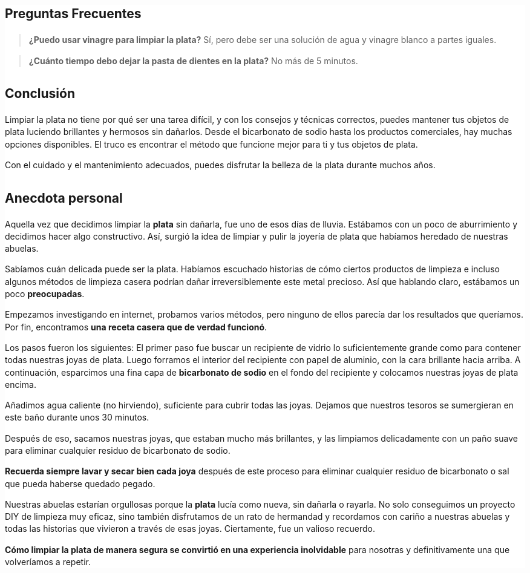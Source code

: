 ## Preguntas Frecuentes
> **¿Puedo usar vinagre para limpiar la plata?**
Sí, pero debe ser una solución de agua y vinagre blanco a partes iguales. 

> **¿Cuánto tiempo debo dejar la pasta de dientes en la plata?**
No más de 5 minutos.

## Conclusión
Limpiar la plata no tiene por qué ser una tarea difícil, y con los consejos y técnicas correctos, puedes mantener tus objetos de plata luciendo brillantes y hermosos sin dañarlos. Desde el bicarbonato de sodio hasta los productos comerciales, hay muchas opciones disponibles. El truco es encontrar el método que funcione mejor para ti y tus objetos de plata. 

Con el cuidado y el mantenimiento adecuados, puedes disfrutar la belleza de la plata durante muchos años.

## Anecdota personal
Aquella vez que decidimos limpiar la **plata** sin dañarla, fue uno de esos días de lluvia. Estábamos con un poco de aburrimiento y decidimos hacer algo constructivo. Así, surgió la idea de limpiar y pulir la joyería de plata que habíamos heredado de nuestras abuelas.

Sabíamos cuán delicada puede ser la plata. Habíamos escuchado historias de cómo ciertos productos de limpieza e incluso algunos métodos de limpieza casera podrían dañar irreversiblemente este metal precioso. Así que hablando claro, estábamos un poco **preocupadas**.

Empezamos investigando en internet, probamos varios métodos, pero ninguno de ellos parecía dar los resultados que queríamos. Por fin, encontramos **una receta casera que de verdad funcionó**.

Los pasos fueron los siguientes: El primer paso fue buscar un recipiente de vidrio lo suficientemente grande como para contener todas nuestras joyas de plata. Luego forramos el interior del recipiente con papel de aluminio, con la cara brillante hacia arriba. A continuación, esparcimos una fina capa de **bicarbonato de sodio** en el fondo del recipiente y colocamos nuestras joyas de plata encima.

Añadimos agua caliente (no hirviendo), suficiente para cubrir todas las joyas. Dejamos que nuestros tesoros se sumergieran en este baño durante unos 30 minutos.

Después de eso, sacamos nuestras joyas, que estaban mucho más brillantes, y las limpiamos delicadamente con un paño suave para eliminar cualquier residuo de bicarbonato de sodio.

**Recuerda siempre lavar y secar bien cada joya** después de este proceso para eliminar cualquier residuo de bicarbonato o sal que pueda haberse quedado pegado.

Nuestras abuelas estarían orgullosas porque la **plata** lucía como nueva, sin dañarla o rayarla. No solo conseguimos un proyecto DIY de limpieza muy eficaz, sino también disfrutamos de un rato de hermandad y recordamos con cariño a nuestras abuelas y todas las historias que vivieron a través de esas joyas. Ciertamente, fue un valioso recuerdo. 

**Cómo limpiar la plata de manera segura se convirtió en una experiencia inolvidable** para nosotras y definitivamente una que volveríamos a repetir.